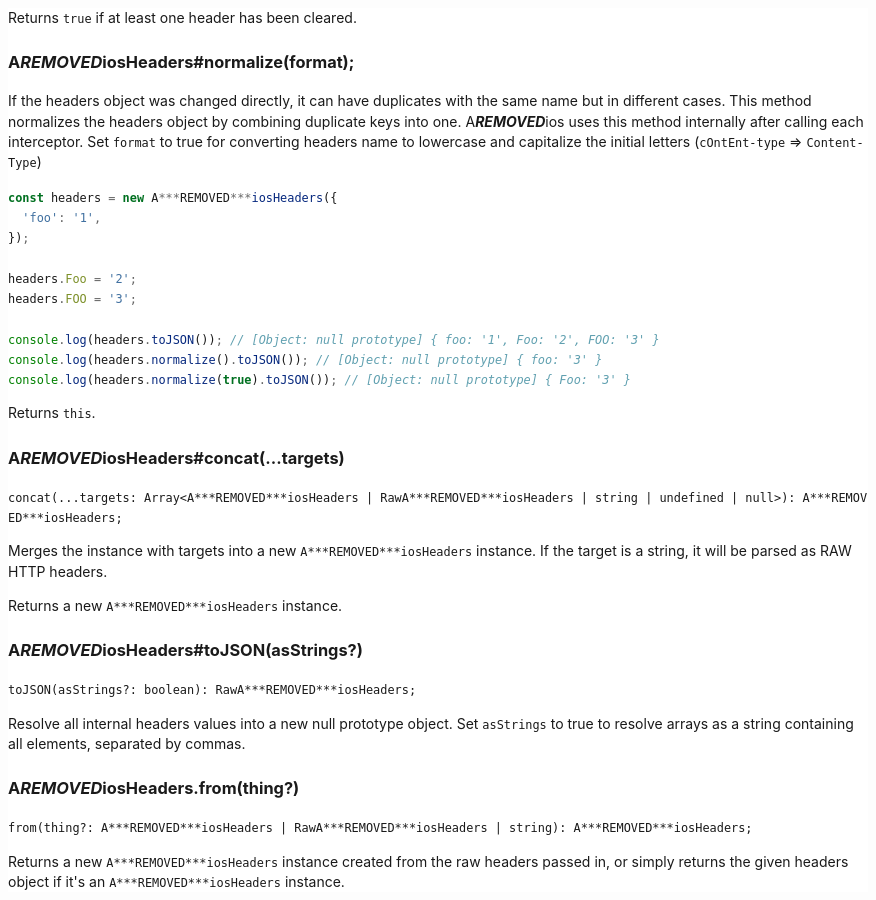 Returns `true` if at least one header has been cleared.

### A***REMOVED***iosHeaders#normalize(format);

If the headers object was changed directly, it can have duplicates with the same name but in different cases.
This method normalizes the headers object by combining duplicate keys into one.
A***REMOVED***ios uses this method internally after calling each interceptor.
Set `format` to true for converting headers name to lowercase and capitalize the initial letters (`cOntEnt-type` => `Content-Type`)

```js
const headers = new A***REMOVED***iosHeaders({
  'foo': '1',
});

headers.Foo = '2';
headers.FOO = '3';

console.log(headers.toJSON()); // [Object: null prototype] { foo: '1', Foo: '2', FOO: '3' }
console.log(headers.normalize().toJSON()); // [Object: null prototype] { foo: '3' }
console.log(headers.normalize(true).toJSON()); // [Object: null prototype] { Foo: '3' }
```

Returns `this`.

### A***REMOVED***iosHeaders#concat(...targets)

```
concat(...targets: Array<A***REMOVED***iosHeaders | RawA***REMOVED***iosHeaders | string | undefined | null>): A***REMOVED***iosHeaders;
```

Merges the instance with targets into a new `A***REMOVED***iosHeaders` instance. If the target is a string, it will be parsed as RAW HTTP headers.

Returns a new `A***REMOVED***iosHeaders` instance.

### A***REMOVED***iosHeaders#toJSON(asStrings?)

````
toJSON(asStrings?: boolean): RawA***REMOVED***iosHeaders;
````

Resolve all internal headers values into a new null prototype object. 
Set `asStrings` to true to resolve arrays as a string containing all elements, separated by commas.

### A***REMOVED***iosHeaders.from(thing?)

````
from(thing?: A***REMOVED***iosHeaders | RawA***REMOVED***iosHeaders | string): A***REMOVED***iosHeaders;
````

Returns a new `A***REMOVED***iosHeaders` instance created from the raw headers passed in,
or simply returns the given headers object if it's an `A***REMOVED***iosHeaders` instance.
